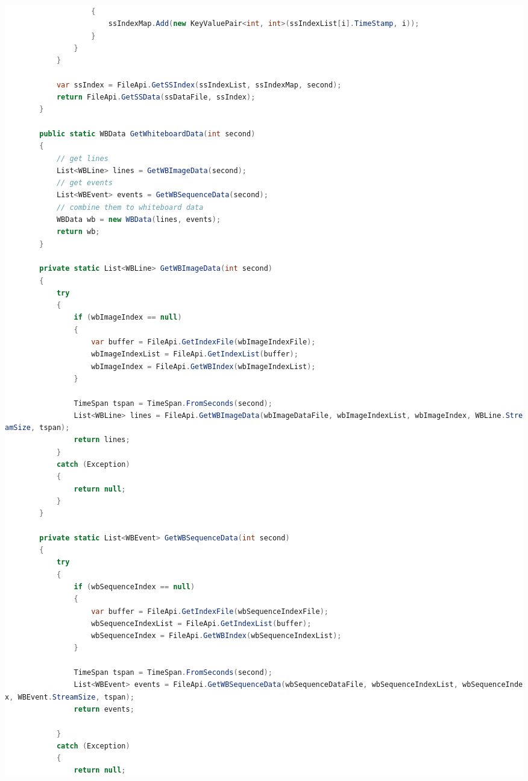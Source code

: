 ```c#
                    {
                        ssIndexMap.Add(new KeyValuePair<int, int>(ssIndexList[i].TimeStamp, i));
                    }
                }
            }

            var ssIndex = FileApi.GetSSIndex(ssIndexList, ssIndexMap, second);
            return FileApi.GetSSData(ssDataFile, ssIndex);
        }

        public static WBData GetWhiteboardData(int second)
        {
            // get lines
            List<WBLine> lines = GetWBImageData(second);
            // get events
            List<WBEvent> events = GetWBSequenceData(second);
            // combine them to whiteboard data
            WBData wb = new WBData(lines, events);
            return wb;
        }

        private static List<WBLine> GetWBImageData(int second)
        {
            try
            {
                if (wbImageIndex == null)
                {
                    var buffer = FileApi.GetIndexFile(wbImageIndexFile);
                    wbImageIndexList = FileApi.GetIndexList(buffer);
                    wbImageIndex = FileApi.GetWBIndex(wbImageIndexList);
                }

                TimeSpan tspan = TimeSpan.FromSeconds(second);
                List<WBLine> lines = FileApi.GetWBImageData(wbImageDataFile, wbImageIndexList, wbImageIndex, WBLine.StreamSize, tspan);
                return lines;
            }
            catch (Exception)
            {
                return null;
            }
        }

        private static List<WBEvent> GetWBSequenceData(int second)
        {
            try
            {
                if (wbSequenceIndex == null)
                {
                    var buffer = FileApi.GetIndexFile(wbSequenceIndexFile);
                    wbSequenceIndexList = FileApi.GetIndexList(buffer);
                    wbSequenceIndex = FileApi.GetWBIndex(wbSequenceIndexList);
                }

                TimeSpan tspan = TimeSpan.FromSeconds(second);
                List<WBEvent> events = FileApi.GetWBSequenceData(wbSequenceDataFile, wbSequenceIndexList, wbSequenceIndex, WBEvent.StreamSize, tspan);
                return events;

            }
            catch (Exception)
            {
                return null;
```